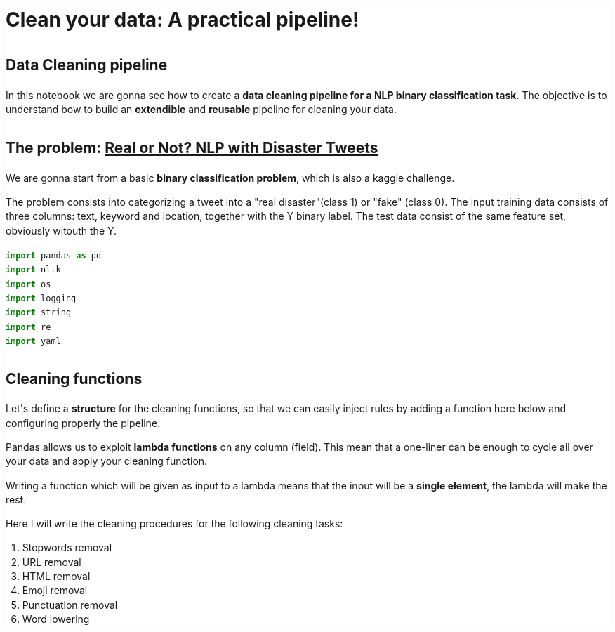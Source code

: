 # Clean your data: A practical pipeline!

## Data Cleaning pipeline

In this notebook we are gonna see how to create a **data cleaning pipeline for a NLP binary classification task**.
The objective is to understand bow to build an **extendible** and **reusable** pipeline for cleaning your data. 

## The problem: [Real or Not? NLP with Disaster Tweets](https://www.kaggle.com/c/nlp-getting-started)

We are gonna start from a basic **binary classification problem**, which is also a kaggle challenge. 

The problem consists into categorizing a tweet into a "real disaster"(class 1) or "fake" (class 0).
The input training data consists of three columns: text, keyword and location, together with the Y binary label.
The test data consist of the same feature set, obviously witouth the Y.



```python
import pandas as pd
import nltk
import os
import logging
import string
import re 
import yaml
```

## Cleaning functions 

Let's define a **structure** for the cleaning functions, so that we can easily inject rules by adding a function here below and configuring properly the pipeline.

Pandas allows us to exploit **lambda functions** on any column (field). 
This mean that a one-liner can be enough to cycle all over your data and apply your cleaning function. 

Writing a function which will be given as input to a lambda means that the input will be a **single element**, the lambda will make the rest. 

Here I will write the cleaning procedures for the following cleaning tasks:
1. Stopwords removal
2. URL removal
3. HTML removal
4. Emoji removal
5. Punctuation removal
6. Word lowering

